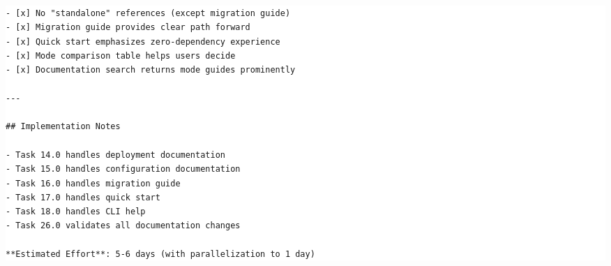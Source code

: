 ```
- [x] No "standalone" references (except migration guide)
- [x] Migration guide provides clear path forward
- [x] Quick start emphasizes zero-dependency experience
- [x] Mode comparison table helps users decide
- [x] Documentation search returns mode guides prominently

---

## Implementation Notes

- Task 14.0 handles deployment documentation
- Task 15.0 handles configuration documentation
- Task 16.0 handles migration guide
- Task 17.0 handles quick start
- Task 18.0 handles CLI help
- Task 26.0 validates all documentation changes

**Estimated Effort**: 5-6 days (with parallelization to 1 day)
